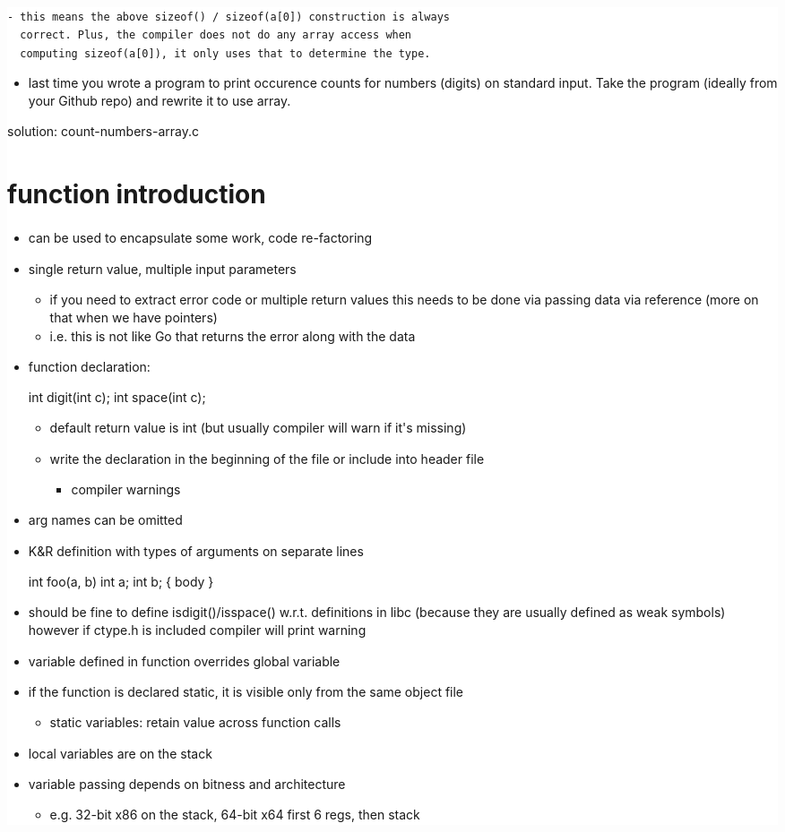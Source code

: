 	- this means the above sizeof() / sizeof(a[0]) construction is always
	  correct. Plus, the compiler does not do any array access when
	  computing sizeof(a[0]), it only uses that to determine the type.

- last time you wrote a program to print occurence counts for numbers (digits)
  on standard input. Take the program (ideally from your Github repo) and
  rewrite it to use array.

solution: count-numbers-array.c

# function introduction

- can be used to encapsulate some work, code re-factoring

- single return value, multiple input parameters
	- if you need to extract error code or multiple return values this
	      needs to be done via passing data via reference (more on that when
	      we have pointers)
	- i.e. this is not like Go that returns the error along with the data

- function declaration:

	int digit(int c);
	int space(int c);

	- default return value is int (but usually compiler will warn if it's
	  missing)

	- write the declaration in the beginning of the file or include into
	  header file
		- compiler warnings

- arg names can be omitted

- K&R definition with types of arguments on separate lines

	int
	foo(a, b)
	int a;
	int b;
	{
		body
	}

- should be fine to define isdigit()/isspace() w.r.t. definitions in libc
  (because they are usually defined as weak symbols) however if ctype.h is
  included compiler will print warning

- variable defined in function overrides global variable

- if the function is declared static, it is visible only from the same object
  file
	- static variables: retain value across function calls

- local variables are on the stack

- variable passing depends on bitness and architecture
	- e.g. 32-bit x86 on the stack, 64-bit x64 first 6 regs, then stack
